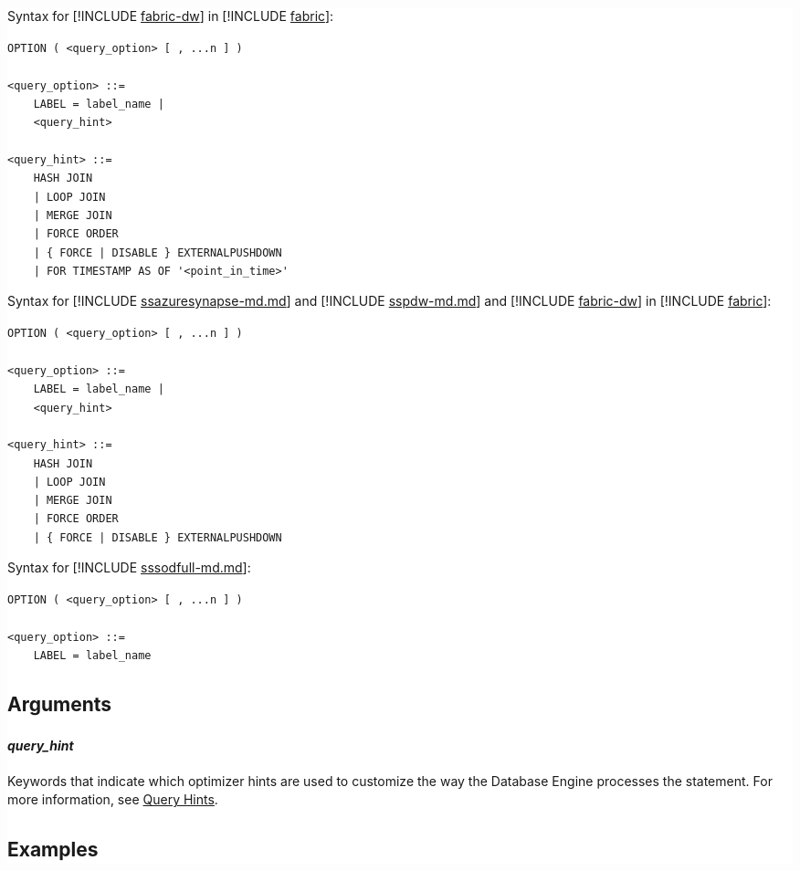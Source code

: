 Syntax for [!INCLUDE [fabric-dw](../../includes/fabric-dw.md)] in [!INCLUDE [fabric](../../includes/fabric.md)]:

```syntaxsql
OPTION ( <query_option> [ , ...n ] )

<query_option> ::=
    LABEL = label_name |
    <query_hint>

<query_hint> ::=
    HASH JOIN
    | LOOP JOIN
    | MERGE JOIN
    | FORCE ORDER
    | { FORCE | DISABLE } EXTERNALPUSHDOWN
    | FOR TIMESTAMP AS OF '<point_in_time>'
```

Syntax for [!INCLUDE [ssazuresynapse-md.md](../../includes/ssazuresynapse-md.md)] and [!INCLUDE [sspdw-md.md](../../includes/sspdw-md.md)] and [!INCLUDE [fabric-dw](../../includes/fabric-se.md)] in [!INCLUDE [fabric](../../includes/fabric.md)]:

```syntaxsql
OPTION ( <query_option> [ , ...n ] )

<query_option> ::=
    LABEL = label_name |
    <query_hint>

<query_hint> ::=
    HASH JOIN
    | LOOP JOIN
    | MERGE JOIN
    | FORCE ORDER
    | { FORCE | DISABLE } EXTERNALPUSHDOWN
```

Syntax for [!INCLUDE [sssodfull-md.md](../../includes/sssodfull-md.md)]:

```syntaxsql
OPTION ( <query_option> [ , ...n ] )

<query_option> ::=
    LABEL = label_name
```

## Arguments

#### *query_hint*

Keywords that indicate which optimizer hints are used to customize the way the Database Engine processes the statement. For more information, see [Query Hints](hints-transact-sql-query.md).

## Examples
